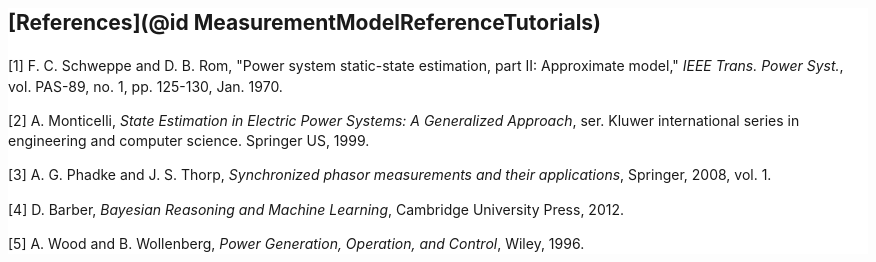 

## [References](@id MeasurementModelReferenceTutorials)
[1] F. C. Schweppe and D. B. Rom, "Power system static-state estimation, part II: Approximate model," *IEEE Trans. Power Syst.*, vol. PAS-89, no. 1, pp. 125-130, Jan. 1970.

[2] A. Monticelli, *State Estimation in Electric Power Systems: A Generalized Approach*, ser. Kluwer international series in engineering and computer science. Springer US, 1999.

[3] A. G. Phadke and J. S. Thorp, *Synchronized phasor measurements and their applications*, Springer, 2008, vol. 1.

[4] D. Barber, *Bayesian Reasoning and Machine Learning*, Cambridge University Press, 2012.

[5] A. Wood and B. Wollenberg, *Power Generation, Operation, and Control*, Wiley, 1996.

